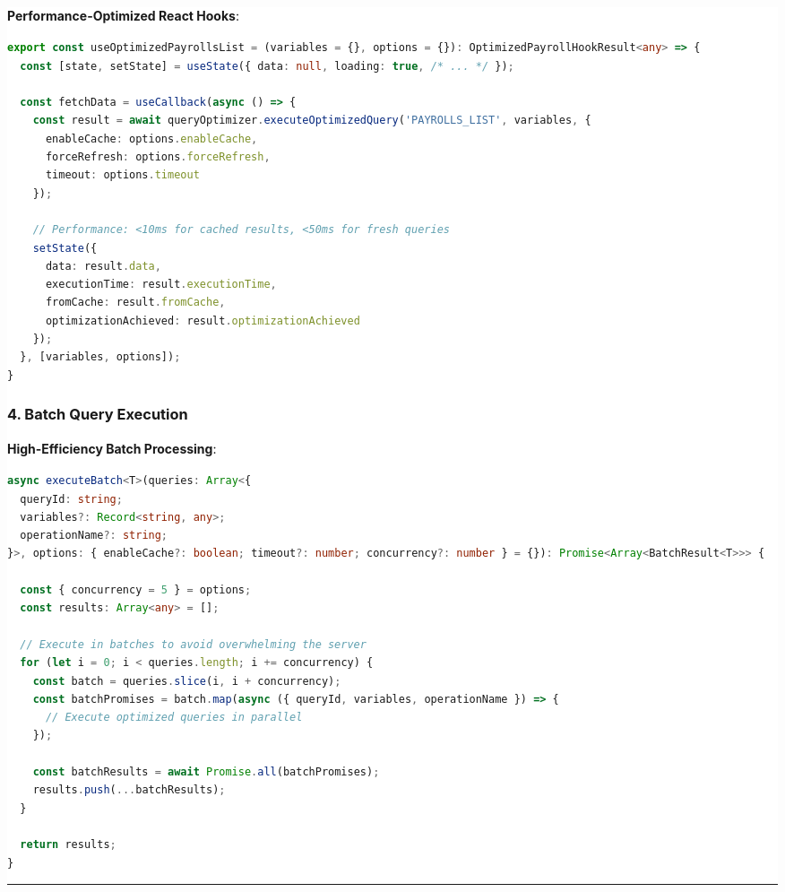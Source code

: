**Performance-Optimized React Hooks**:
```typescript
export const useOptimizedPayrollsList = (variables = {}, options = {}): OptimizedPayrollHookResult<any> => {
  const [state, setState] = useState({ data: null, loading: true, /* ... */ });

  const fetchData = useCallback(async () => {
    const result = await queryOptimizer.executeOptimizedQuery('PAYROLLS_LIST', variables, {
      enableCache: options.enableCache,
      forceRefresh: options.forceRefresh,
      timeout: options.timeout
    });
    
    // Performance: <10ms for cached results, <50ms for fresh queries
    setState({
      data: result.data,
      executionTime: result.executionTime,
      fromCache: result.fromCache,
      optimizationAchieved: result.optimizationAchieved
    });
  }, [variables, options]);
}
```

### 4. Batch Query Execution

**High-Efficiency Batch Processing**:
```typescript
async executeBatch<T>(queries: Array<{
  queryId: string;
  variables?: Record<string, any>;
  operationName?: string;
}>, options: { enableCache?: boolean; timeout?: number; concurrency?: number } = {}): Promise<Array<BatchResult<T>>> {
  
  const { concurrency = 5 } = options;
  const results: Array<any> = [];
  
  // Execute in batches to avoid overwhelming the server
  for (let i = 0; i < queries.length; i += concurrency) {
    const batch = queries.slice(i, i + concurrency);
    const batchPromises = batch.map(async ({ queryId, variables, operationName }) => {
      // Execute optimized queries in parallel
    });
    
    const batchResults = await Promise.all(batchPromises);
    results.push(...batchResults);
  }
  
  return results;
}
```

---